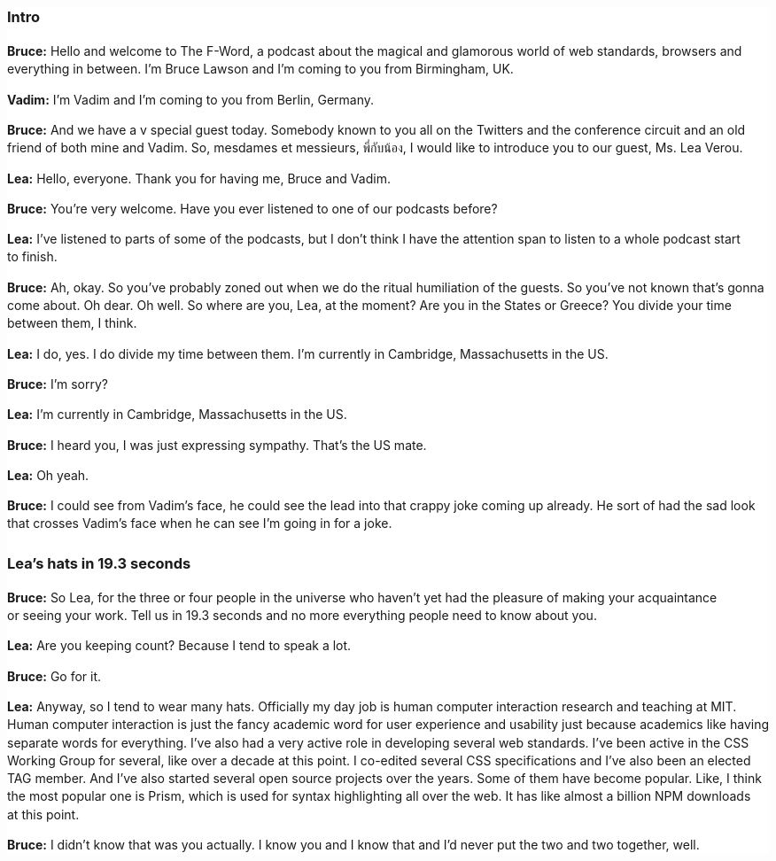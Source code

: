 ### Intro

**Bruce:** Hello and welcome to The F-Word, a podcast about the magical and glamorous world of web standards, browsers and everything in between. I’m Bruce Lawson and I’m coming to you from Birmingham, UK.

**Vadim:** I’m Vadim and I’m coming to you from Berlin, Germany.

**Bruce:** And we have a v special guest today. Somebody known to you all on the Twitters and the conference circuit and an old friend of both mine and Vadim. So, <span lang="fr">mesdames et messieurs</span>, <span lang="th">พี่กับน้อง</span>, I would like to introduce you to our guest, Ms. Lea Verou.

**Lea:** Hello, everyone. Thank you for having me, Bruce and Vadim.

**Bruce:** You’re very welcome. Have you ever listened to one of our podcasts before?

**Lea:** I’ve listened to parts of some of the podcasts, but I don’t think I have the attention span to listen to a whole podcast start to finish.

**Bruce:** Ah, okay. So you’ve probably zoned out when we do the ritual humiliation of the guests. So you’ve not known that’s gonna come about. Oh dear. Oh well. So where are you, Lea, at the moment? Are you in the States or Greece? You divide your time between them, I think.

**Lea:** I do, yes. I do divide my time between them. I’m currently in Cambridge, Massachusetts in the US.

**Bruce:** I’m sorry?

**Lea:** I’m currently in Cambridge, Massachusetts in the US.

**Bruce:** I heard you, I was just expressing sympathy. That’s the US mate.

**Lea:** Oh yeah.

**Bruce:** I could see from Vadim’s face, he could see the lead into that crappy joke coming up already. He sort of had the sad look that crosses Vadim’s face when he can see I’m going in for a joke.

### Lea’s hats in 19.3 seconds

**Bruce:** So Lea, for the three or four people in the universe who haven’t yet had the pleasure of making your acquaintance or seeing your work. Tell us in 19.3 seconds and no more everything people need to know about you.

**Lea:** Are you keeping count? Because I tend to speak a lot.

**Bruce:** Go for it.

**Lea:** Anyway, so I tend to wear many hats. Officially my day job is human computer interaction research and teaching at MIT. Human computer interaction is just the fancy academic word for user experience and usability just because academics like having separate words for everything. I’ve also had a very active role in developing several web standards. I’ve been active in the CSS Working Group for several, like over a decade at this point. I co-edited several CSS specifications and I’ve also been an elected TAG member. And I’ve also started several open source projects over the years. Some of them have become popular. Like, I think the most popular one is Prism, which is used for syntax highlighting all over the web. It has like almost a billion NPM downloads at this point.

**Bruce:** I didn’t know that was you actually. I know you and I know that and I’d never put the two and two together, well.
